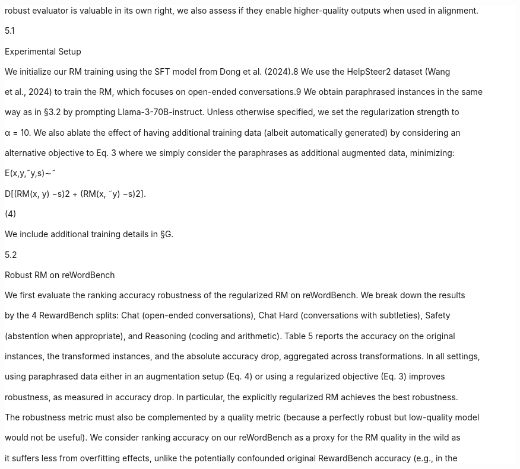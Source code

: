 robust evaluator is valuable in its own right, we also assess if they enable higher-quality outputs when used in alignment.

5.1

Experimental Setup

We initialize our RM training using the SFT model from Dong et al. (2024).8 We use the HelpSteer2 dataset (Wang

et al., 2024) to train the RM, which focuses on open-ended conversations.9 We obtain paraphrased instances in the same

way as in §3.2 by prompting Llama-3-70B-instruct. Unless otherwise specified, we set the regularization strength to

α = 10. We also ablate the effect of having additional training data (albeit automatically generated) by considering an

alternative objective to Eq. 3 where we simply consider the paraphrases as additional augmented data, minimizing:

E(x,y,˜y,s)∼˜

D[(RM(x, y) −s)2 + (RM(x, ˜y) −s)2].

(4)

We include additional training details in §G.

5.2

Robust RM on reWordBench

We first evaluate the ranking accuracy robustness of the regularized RM on reWordBench. We break down the results

by the 4 RewardBench splits: Chat (open-ended conversations), Chat Hard (conversations with subtleties), Safety

(abstention when appropriate), and Reasoning (coding and arithmetic). Table 5 reports the accuracy on the original

instances, the transformed instances, and the absolute accuracy drop, aggregated across transformations. In all settings,

using paraphrased data either in an augmentation setup (Eq. 4) or using a regularized objective (Eq. 3) improves

robustness, as measured in accuracy drop. In particular, the explicitly regularized RM achieves the best robustness.

The robustness metric must also be complemented by a quality metric (because a perfectly robust but low-quality model

would not be useful). We consider ranking accuracy on our reWordBench as a proxy for the RM quality in the wild as

it suffers less from overfitting effects, unlike the potentially confounded original RewardBench accuracy (e.g., in the
